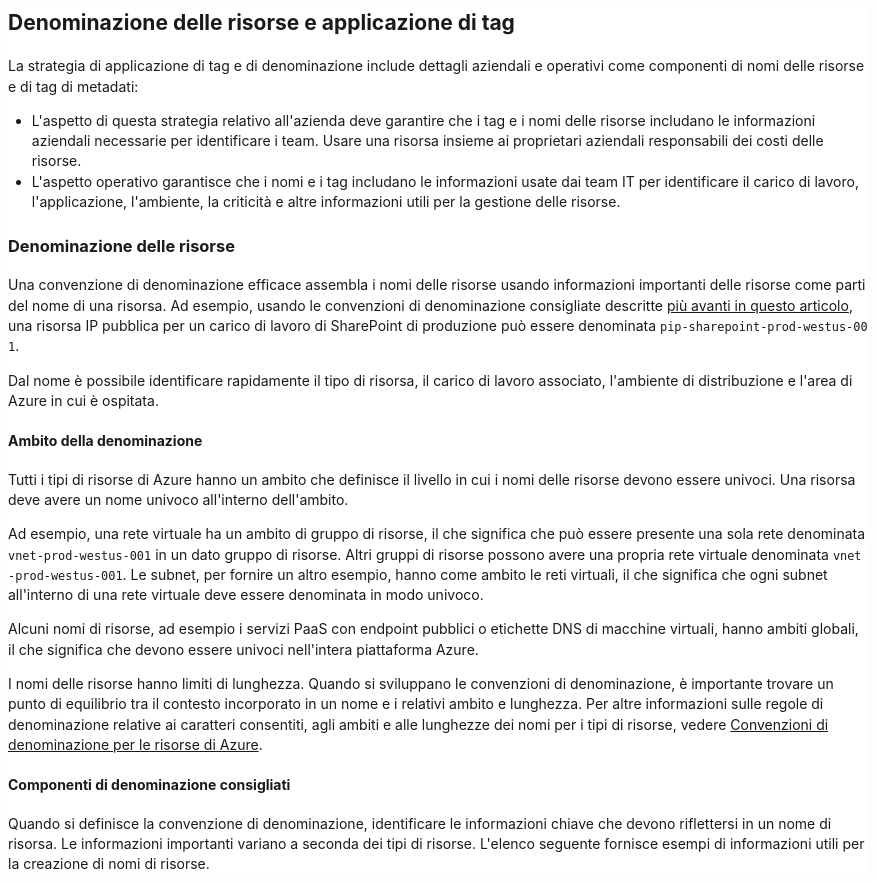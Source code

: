 ## <a name="naming-and-tagging-resources"></a>Denominazione delle risorse e applicazione di tag

La strategia di applicazione di tag e di denominazione include dettagli aziendali e operativi come componenti di nomi delle risorse e di tag di metadati:

- L'aspetto di questa strategia relativo all'azienda deve garantire che i tag e i nomi delle risorse includano le informazioni aziendali necessarie per identificare i team. Usare una risorsa insieme ai proprietari aziendali responsabili dei costi delle risorse.
- L'aspetto operativo garantisce che i nomi e i tag includano le informazioni usate dai team IT per identificare il carico di lavoro, l'applicazione, l'ambiente, la criticità e altre informazioni utili per la gestione delle risorse.

### <a name="resource-naming"></a>Denominazione delle risorse

Una convenzione di denominazione efficace assembla i nomi delle risorse usando informazioni importanti delle risorse come parti del nome di una risorsa. Ad esempio, usando le convenzioni di denominazione consigliate descritte [più avanti in questo articolo](#sample-naming-convention), una risorsa IP pubblica per un carico di lavoro di SharePoint di produzione può essere denominata `pip-sharepoint-prod-westus-001`.

Dal nome è possibile identificare rapidamente il tipo di risorsa, il carico di lavoro associato, l'ambiente di distribuzione e l'area di Azure in cui è ospitata.

#### <a name="naming-scope"></a>Ambito della denominazione

Tutti i tipi di risorse di Azure hanno un ambito che definisce il livello in cui i nomi delle risorse devono essere univoci. Una risorsa deve avere un nome univoco all'interno dell'ambito.

Ad esempio, una rete virtuale ha un ambito di gruppo di risorse, il che significa che può essere presente una sola rete denominata `vnet-prod-westus-001` in un dato gruppo di risorse. Altri gruppi di risorse possono avere una propria rete virtuale denominata `vnet-prod-westus-001`. Le subnet, per fornire un altro esempio, hanno come ambito le reti virtuali, il che significa che ogni subnet all'interno di una rete virtuale deve essere denominata in modo univoco.

Alcuni nomi di risorse, ad esempio i servizi PaaS con endpoint pubblici o etichette DNS di macchine virtuali, hanno ambiti globali, il che significa che devono essere univoci nell'intera piattaforma Azure.

I nomi delle risorse hanno limiti di lunghezza. Quando si sviluppano le convenzioni di denominazione, è importante trovare un punto di equilibrio tra il contesto incorporato in un nome e i relativi ambito e lunghezza. Per altre informazioni sulle regole di denominazione relative ai caratteri consentiti, agli ambiti e alle lunghezze dei nomi per i tipi di risorse, vedere [Convenzioni di denominazione per le risorse di Azure](https://docs.microsoft.com/azure/architecture/best-practices/naming-conventions).

#### <a name="recommended-naming-components"></a>Componenti di denominazione consigliati

Quando si definisce la convenzione di denominazione, identificare le informazioni chiave che devono riflettersi in un nome di risorsa. Le informazioni importanti variano a seconda dei tipi di risorse. L'elenco seguente fornisce esempi di informazioni utili per la creazione di nomi di risorse.
